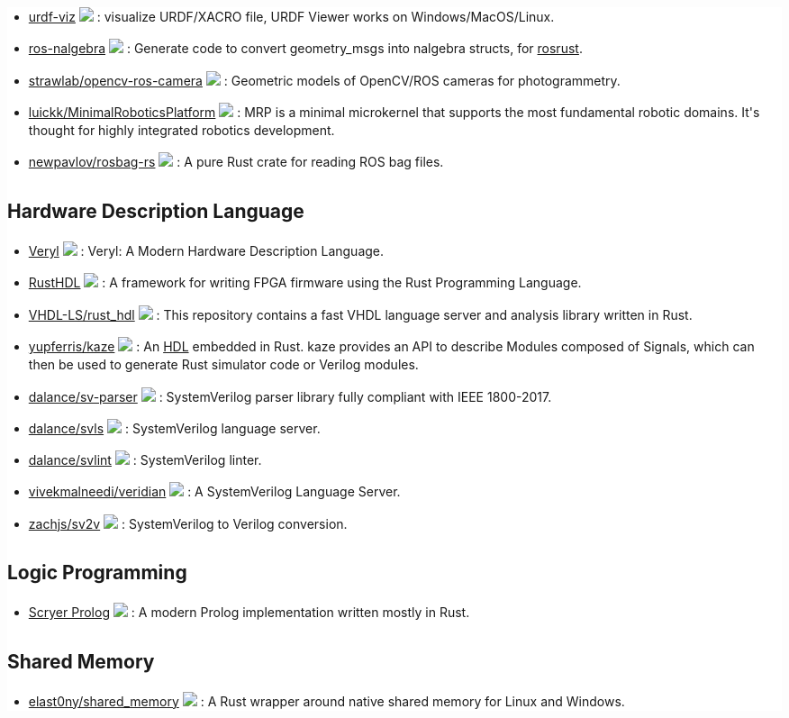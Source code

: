   - [urdf-viz](https://github.com/openrr/urdf-viz) <img src="https://img.shields.io/github/stars/openrr/urdf-viz?style=social"/> : visualize URDF/XACRO file, URDF Viewer works on Windows/MacOS/Linux.

  - [ros-nalgebra](https://github.com/openrr/ros-nalgebra) <img src="https://img.shields.io/github/stars/openrr/ros-nalgebra?style=social"/> : Generate code to convert geometry_msgs into nalgebra structs, for [rosrust](https://github.com/adnanademovic/rosrust).

  - [strawlab/opencv-ros-camera](https://github.com/strawlab/opencv-ros-camera) <img src="https://img.shields.io/github/stars/strawlab/opencv-ros-camera?style=social"/> : Geometric models of OpenCV/ROS cameras for photogrammetry.

  - [luickk/MinimalRoboticsPlatform](https://github.com/luickk/MinimalRoboticsPlatform/tree/rust_code) <img src="https://img.shields.io/github/stars/luickk/MinimalRoboticsPlatform?style=social"/> : MRP is a minimal microkernel that supports the most fundamental robotic domains. It's thought for highly integrated robotics development.

  - [newpavlov/rosbag-rs](https://github.com/newpavlov/rosbag-rs) <img src="https://img.shields.io/github/stars/newpavlov/rosbag-rs?style=social"/> : A pure Rust crate for reading ROS bag files.




## Hardware Description Language

  - [Veryl](https://github.com/dalance/veryl) <img src="https://img.shields.io/github/stars/dalance/veryl?style=social"/> : Veryl: A Modern Hardware Description Language.

  - [RustHDL](https://github.com/samitbasu/rust-hdl) <img src="https://img.shields.io/github/stars/samitbasu/rust-hdl?style=social"/> : A framework for writing FPGA firmware using the Rust Programming Language.

  - [VHDL-LS/rust_hdl](https://github.com/VHDL-LS/rust_hdl) <img src="https://img.shields.io/github/stars/VHDL-LS/rust_hdl?style=social"/> : This repository contains a fast VHDL language server and analysis library written in Rust.

  - [yupferris/kaze](https://github.com/yupferris/kaze) <img src="https://img.shields.io/github/stars/yupferris/kaze?style=social"/> : An [HDL](https://en.wikipedia.org/wiki/Hardware_description_language) embedded in Rust. kaze provides an API to describe Modules composed of Signals, which can then be used to generate Rust simulator code or Verilog modules.

  - [dalance/sv-parser](https://github.com/dalance/sv-parser) <img src="https://img.shields.io/github/stars/dalance/sv-parser?style=social"/> : SystemVerilog parser library fully compliant with IEEE 1800-2017.

  - [dalance/svls](https://github.com/dalance/svls) <img src="https://img.shields.io/github/stars/dalance/svls?style=social"/> : SystemVerilog language server.

  - [dalance/svlint](https://github.com/dalance/svlint) <img src="https://img.shields.io/github/stars/dalance/svlint?style=social"/> : SystemVerilog linter.

  - [vivekmalneedi/veridian](https://github.com/vivekmalneedi/veridian) <img src="https://img.shields.io/github/stars/vivekmalneedi/veridian?style=social"/> : A SystemVerilog Language Server.

  - [zachjs/sv2v](https://github.com/zachjs/sv2v) <img src="https://img.shields.io/github/stars/zachjs/sv2v?style=social"/> : SystemVerilog to Verilog conversion.








## Logic Programming

  - [Scryer Prolog](https://github.com/mthom/scryer-prolog) <img src="https://img.shields.io/github/stars/mthom/scryer-prolog?style=social"/> : A modern Prolog implementation written mostly in Rust.









## Shared Memory

  - [elast0ny/shared_memory](https://github.com/elast0ny/shared_memory) <img src="https://img.shields.io/github/stars/elast0ny/shared_memory?style=social"/> : A Rust wrapper around native shared memory for Linux and Windows.
